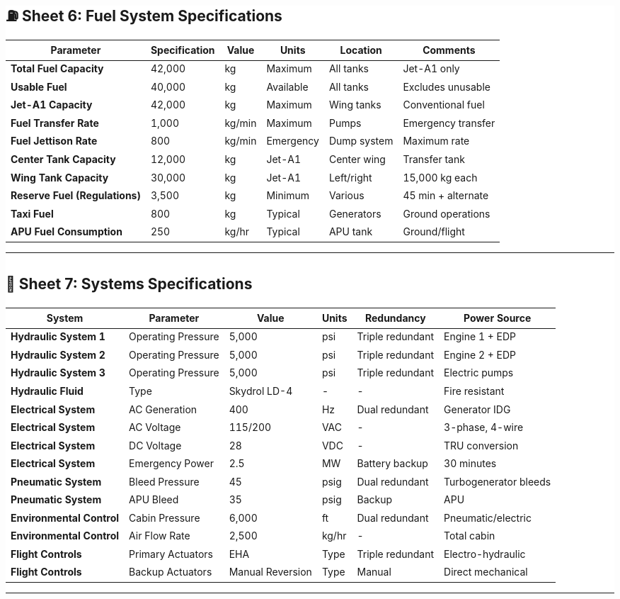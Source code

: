 
## ⛽ Sheet 6: Fuel System Specifications

| **Parameter** | **Specification** | **Value** | **Units** | **Location** | **Comments** |
|---------------|-------------------|-----------|-----------|--------------|-------------|
| **Total Fuel Capacity** | 42,000 | kg | Maximum | All tanks | Jet-A1 only |
| **Usable Fuel** | 40,000 | kg | Available | All tanks | Excludes unusable |
| **Jet-A1 Capacity** | 42,000 | kg | Maximum | Wing tanks | Conventional fuel |
| **Fuel Transfer Rate** | 1,000 | kg/min | Maximum | Pumps | Emergency transfer |
| **Fuel Jettison Rate** | 800 | kg/min | Emergency | Dump system | Maximum rate |
| **Center Tank Capacity** | 12,000 | kg | Jet-A1 | Center wing | Transfer tank |
| **Wing Tank Capacity** | 30,000 | kg | Jet-A1 | Left/right | 15,000 kg each |
| **Reserve Fuel (Regulations)** | 3,500 | kg | Minimum | Various | 45 min + alternate |
| **Taxi Fuel** | 800 | kg | Typical | Generators | Ground operations |
| **APU Fuel Consumption** | 250 | kg/hr | Typical | APU tank | Ground/flight |

---

## 🔧 Sheet 7: Systems Specifications

| **System** | **Parameter** | **Value** | **Units** | **Redundancy** | **Power Source** |
|------------|---------------|-----------|-----------|----------------|------------------|
| **Hydraulic System 1** | Operating Pressure | 5,000 | psi | Triple redundant | Engine 1 + EDP |
| **Hydraulic System 2** | Operating Pressure | 5,000 | psi | Triple redundant | Engine 2 + EDP |
| **Hydraulic System 3** | Operating Pressure | 5,000 | psi | Triple redundant | Electric pumps |
| **Hydraulic Fluid** | Type | Skydrol LD-4 | - | - | Fire resistant |
| **Electrical System** | AC Generation | 400 | Hz | Dual redundant | Generator IDG |
| **Electrical System** | AC Voltage | 115/200 | VAC | - | 3-phase, 4-wire |
| **Electrical System** | DC Voltage | 28 | VDC | - | TRU conversion |
| **Electrical System** | Emergency Power | 2.5 | MW | Battery backup | 30 minutes |
| **Pneumatic System** | Bleed Pressure | 45 | psig | Dual redundant | Turbogenerator bleeds |
| **Pneumatic System** | APU Bleed | 35 | psig | Backup | APU |
| **Environmental Control** | Cabin Pressure | 6,000 | ft | Dual redundant | Pneumatic/electric |
| **Environmental Control** | Air Flow Rate | 2,500 | kg/hr | - | Total cabin |
| **Flight Controls** | Primary Actuators | EHA | Type | Triple redundant | Electro-hydraulic |
| **Flight Controls** | Backup Actuators | Manual Reversion | Type | Manual | Direct mechanical |

---